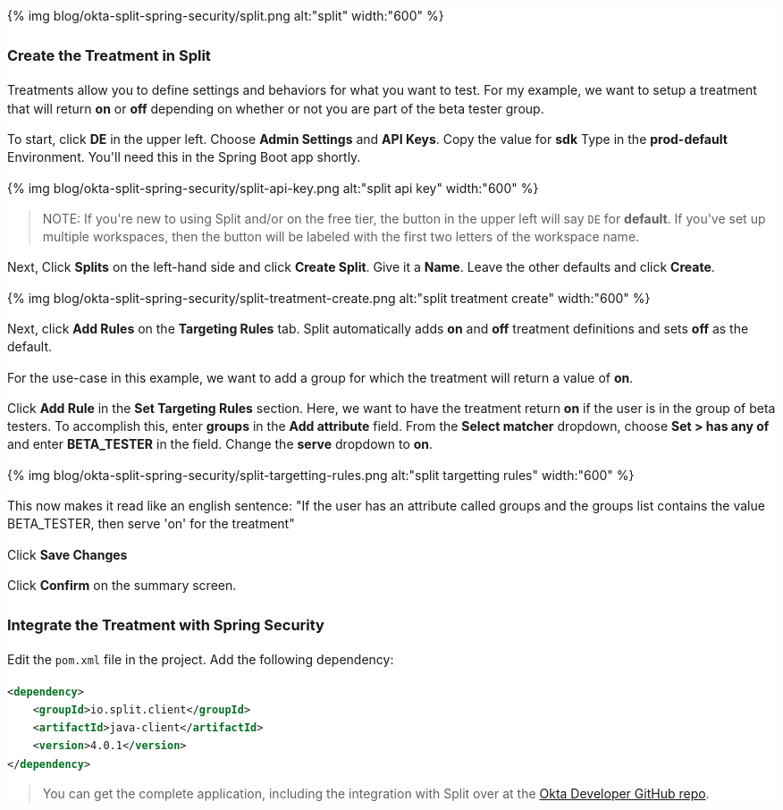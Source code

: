 {% img blog/okta-split-spring-security/split.png alt:"split" width:"600" %}

### Create the Treatment in Split

Treatments allow you to define settings and behaviors for what you want to test. For my example, we want to setup a treatment that will return **on** or **off** depending on whether or not you are part of the beta tester group.

To start, click **DE** in the upper left. Choose **Admin Settings** and **API Keys**. Copy the value for **sdk** Type in the **prod-default** Environment. You'll need this in the Spring Boot app shortly.

{% img blog/okta-split-spring-security/split-api-key.png alt:"split api key" width:"600" %}

> NOTE: If you're new to using Split and/or on the free tier, the button in the upper left will say `DE` for **default**. If you've set up multiple workspaces, then the button will be labeled with the first two letters of the workspace name.

Next, Click **Splits** on the left-hand side and click **Create Split**. Give it a **Name**. Leave the other defaults and click **Create**.

{% img blog/okta-split-spring-security/split-treatment-create.png alt:"split treatment create" width:"600" %}

Next, click **Add Rules** on the **Targeting Rules** tab. Split automatically adds **on** and **off** treatment definitions and sets **off** as the default.

For the use-case in this example, we want to add a group for which the treatment will return a value of **on**.

Click **Add Rule** in the **Set Targeting Rules** section. Here, we want to have the treatment return **on** if the user is in the group of beta testers. To accomplish this, enter **groups** in the **Add attribute** field. From the **Select matcher** dropdown, choose **Set > has any of** and enter **BETA_TESTER** in the field. Change the **serve** dropdown to **on**.

{% img blog/okta-split-spring-security/split-targetting-rules.png alt:"split targetting rules" width:"600" %}

This now makes it read like an english sentence: "If the user has an attribute called groups and the groups list contains the value BETA_TESTER, then serve 'on' for the treatment"

Click **Save Changes**

Click **Confirm** on the summary screen.

### Integrate the Treatment with Spring Security

Edit the `pom.xml` file in the project. Add the following dependency:

```xml
<dependency>
    <groupId>io.split.client</groupId>
    <artifactId>java-client</artifactId>
    <version>4.0.1</version>
</dependency>
```

> You can get the complete application, including the integration with Split over at the [Okta Developer GitHub repo](https://github.com/oktadeveloper/okta-spring-boot-split-example).
